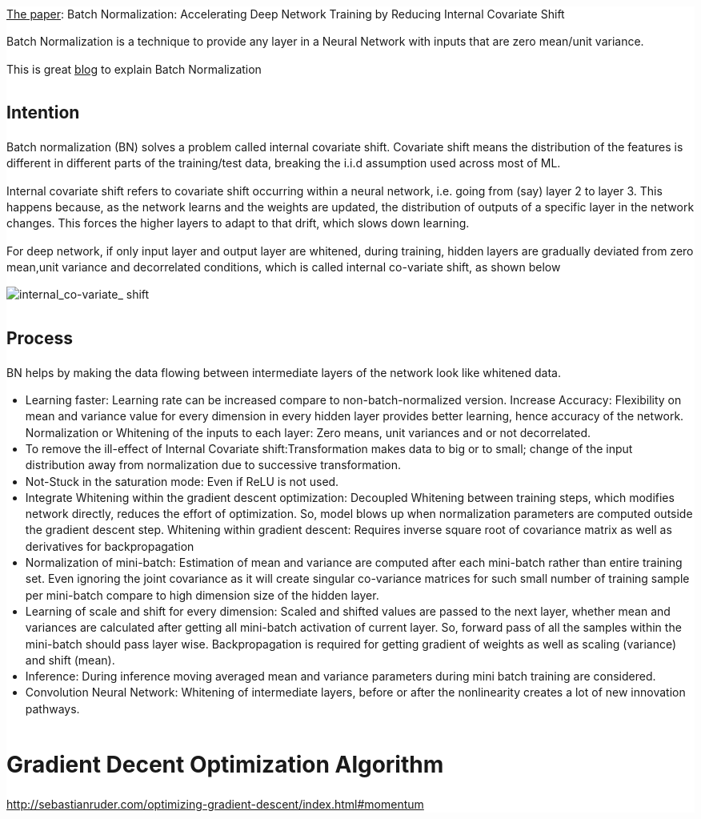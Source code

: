 [The paper](https://arxiv.org/abs/1502.03167): Batch Normalization: Accelerating Deep Network Training by Reducing Internal Covariate Shift

Batch Normalization is a technique to provide any layer in a Neural Network with inputs that are zero mean/unit variance.

This is great [blog](http://kratzert.github.io/2016/02/12/understanding-the-gradient-flow-through-the-batch-normalization-layer.html) to explain Batch Normalization

## Intention
Batch normalization (BN) solves a problem called internal covariate shift. Covariate shift means the distribution of the features is different in different parts of the training/test data, breaking the i.i.d assumption used across most of ML.

Internal covariate shift refers to covariate shift occurring within a neural network, i.e. going from (say) layer 2 to layer 3. This happens because, as the network learns and the weights are updated, the distribution of outputs of a specific layer in the network changes. This forces the higher layers to adapt to that drift, which slows down learning.

For deep network, if only input layer and output layer are whitened, during training, hidden layers are gradually deviated from zero mean,unit variance and decorrelated conditions, which is called internal co-variate shift, as shown below

![internal_co-variate_ shift](https://github.com/zhangruiskyline/DeepLearning/blob/master/img/internal_co-variate_%20shift.png)


## Process

BN helps by making the data flowing between intermediate layers of the network look like whitened data.

* Learning faster: Learning rate can be increased compare to non-batch-normalized version.
Increase Accuracy: Flexibility on mean and variance value for every dimension in every hidden layer provides better learning, hence accuracy of the network.
Normalization or Whitening of the inputs to each layer: Zero means, unit variances and or not decorrelated.
* To remove the ill-effect of Internal Covariate shift:Transformation makes data to big or to small; change of the input distribution away from normalization due to successive transformation.
* Not-Stuck in the saturation mode: Even if ReLU is not used.
* Integrate Whitening within the gradient descent optimization: Decoupled Whitening between training steps, which modifies network directly, reduces the effort of optimization. So, model blows up when normalization parameters are computed outside the gradient descent step.
Whitening within gradient descent: Requires inverse square root of covariance matrix as well as derivatives for backpropagation
* Normalization of mini-batch: Estimation of mean and variance are computed after each mini-batch rather than entire training set. Even ignoring the joint covariance as it will create singular co-variance matrices for such small number of training sample per mini-batch compare to high dimension size of the hidden layer.
* Learning of scale and shift for every dimension: Scaled and shifted values are passed to the next layer, whether mean and variances are calculated after getting all mini-batch activation of current layer. So, forward pass of all the samples within the mini-batch should pass layer wise. Backpropagation is required for getting gradient of weights as well as scaling (variance) and shift (mean).
* Inference: During inference moving averaged mean and variance parameters during mini batch training are considered.
* Convolution Neural Network: Whitening of intermediate layers, before or after the nonlinearity creates a lot of new innovation pathways.


# Gradient Decent Optimization Algorithm

http://sebastianruder.com/optimizing-gradient-descent/index.html#momentum
